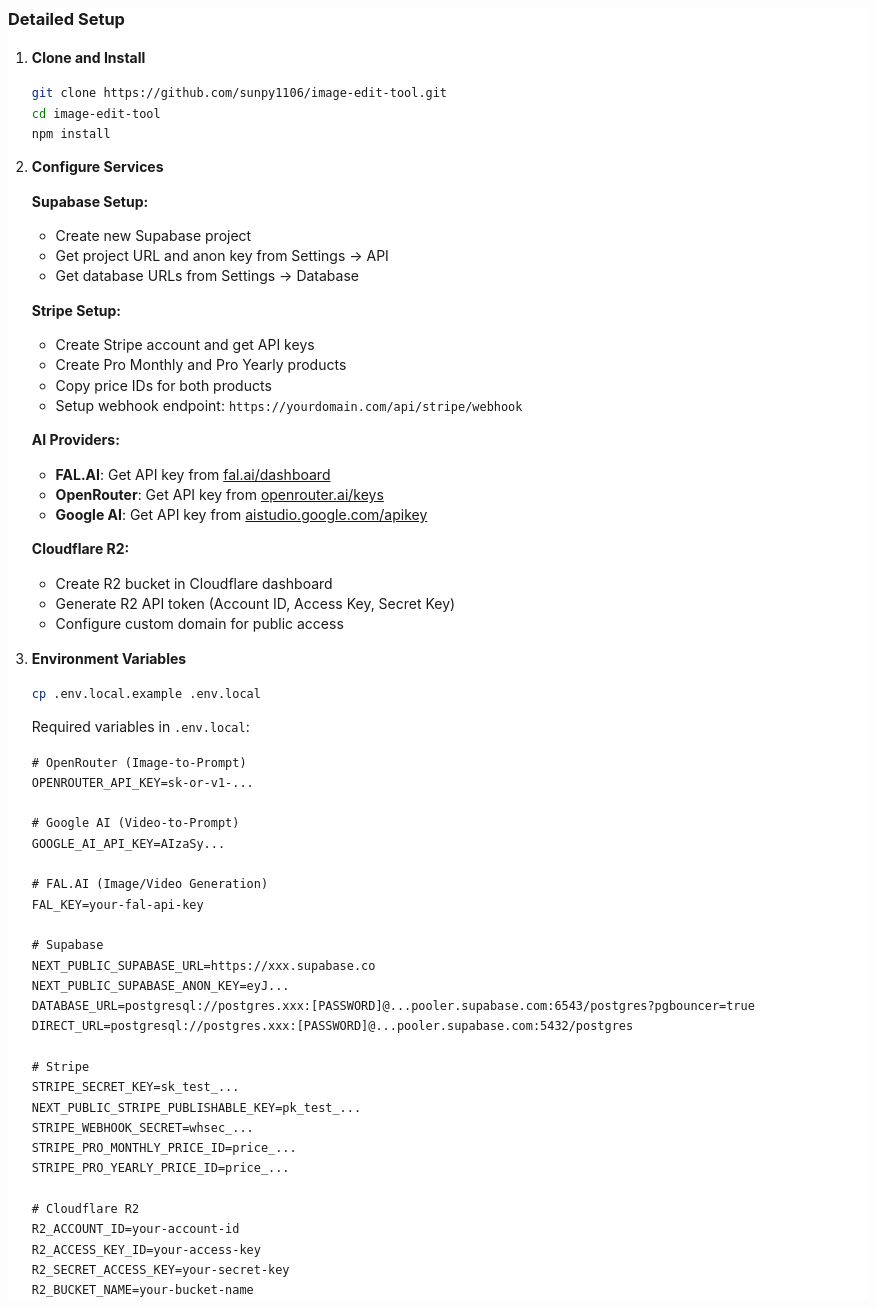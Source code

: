 ### Detailed Setup

1. **Clone and Install**
   ```bash
   git clone https://github.com/sunpy1106/image-edit-tool.git
   cd image-edit-tool
   npm install
   ```

2. **Configure Services**

   **Supabase Setup:**
   - Create new Supabase project
   - Get project URL and anon key from Settings → API
   - Get database URLs from Settings → Database

   **Stripe Setup:**
   - Create Stripe account and get API keys
   - Create Pro Monthly and Pro Yearly products
   - Copy price IDs for both products
   - Setup webhook endpoint: `https://yourdomain.com/api/stripe/webhook`

   **AI Providers:**
   - **FAL.AI**: Get API key from [fal.ai/dashboard](https://fal.ai/dashboard)
   - **OpenRouter**: Get API key from [openrouter.ai/keys](https://openrouter.ai/keys)
   - **Google AI**: Get API key from [aistudio.google.com/apikey](https://aistudio.google.com/apikey)

   **Cloudflare R2:**
   - Create R2 bucket in Cloudflare dashboard
   - Generate R2 API token (Account ID, Access Key, Secret Key)
   - Configure custom domain for public access

3. **Environment Variables**
   ```bash
   cp .env.local.example .env.local
   ```

   Required variables in `.env.local`:
   ```env
   # OpenRouter (Image-to-Prompt)
   OPENROUTER_API_KEY=sk-or-v1-...

   # Google AI (Video-to-Prompt)
   GOOGLE_AI_API_KEY=AIzaSy...

   # FAL.AI (Image/Video Generation)
   FAL_KEY=your-fal-api-key

   # Supabase
   NEXT_PUBLIC_SUPABASE_URL=https://xxx.supabase.co
   NEXT_PUBLIC_SUPABASE_ANON_KEY=eyJ...
   DATABASE_URL=postgresql://postgres.xxx:[PASSWORD]@...pooler.supabase.com:6543/postgres?pgbouncer=true
   DIRECT_URL=postgresql://postgres.xxx:[PASSWORD]@...pooler.supabase.com:5432/postgres

   # Stripe
   STRIPE_SECRET_KEY=sk_test_...
   NEXT_PUBLIC_STRIPE_PUBLISHABLE_KEY=pk_test_...
   STRIPE_WEBHOOK_SECRET=whsec_...
   STRIPE_PRO_MONTHLY_PRICE_ID=price_...
   STRIPE_PRO_YEARLY_PRICE_ID=price_...

   # Cloudflare R2
   R2_ACCOUNT_ID=your-account-id
   R2_ACCESS_KEY_ID=your-access-key
   R2_SECRET_ACCESS_KEY=your-secret-key
   R2_BUCKET_NAME=your-bucket-name
   ```